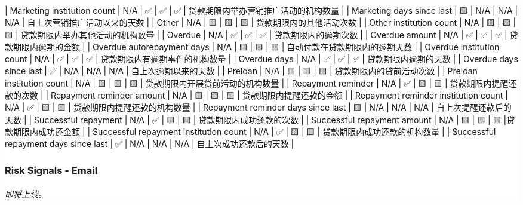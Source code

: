 | Marketing institution count | N/A | ✅    | ✅    | ✅     | 贷款期限内举办营销推广活动的机构数量 |
| Marketing days since last | 🟨  | N/A  | N/A  | N/A   | 自上次营销推广活动以来的天数   |
| Other | N/A | 🟨   | 🟨   | 🟨    | 贷款期限内的其他活动次数     |
| Other institution count | N/A | 🟨   | 🟨   | 🟨    | 贷款期限内举办其他活动的机构数量 |
| Overdue  | N/A | ✅    | ✅    | ✅     | 贷款期限内的逾期次数         |
| Overdue amount  | N/A | ✅    | ✅    | ✅     | 贷款期限内逾期的金额         |
| Overdue autorepayment days  | N/A | 🟨   | 🟨   | 🟨    | 自动付款在贷款期限内的逾期天数  |
| Overdue institution count  | N/A | ✅    | ✅    | ✅     | 贷款期限内有逾期事件的机构数量    |
| Overdue days  | N/A | ✅    | ✅    | ✅     | 贷款期限内逾期的天数       |
| Overdue days since last  | ✅   | N/A  | N/A  | N/A   | 自上次逾期以来的天数       |
| Preloan  | N/A | 🟨   | 🟨   | 🟨    | 贷款期限内的贷前活动次数       |
| Preloan institution count  | N/A | 🟨   | 🟨   | 🟨    | 贷款期限内开展贷前活动的机构数量   |
| Repayment reminder  | N/A | ✅    | 🟨   | 🟨    | 贷款期限内提醒还款的次数       |
| Repayment reminder amount  | N/A | 🟨   | 🟨   | 🟨    | 贷款期限内提醒还款的金额       |
| Repayment reminder institution count  | N/A | ✅    | 🟨   | 🟨    | 贷款期限内提醒还款的机构数量     |
| Repayment reminder days since last  | 🟨  | N/A  | N/A  | N/A   | 自上次提醒还款后的天数      |
| Successful repayment  | N/A | ✅    | 🟨   | 🟨    | 贷款期限内成功还款的次数       |
| Successful repayment amount  | N/A | 🟨   | 🟨   | 🟨    |贷款期限内成功还金额         |
| Successful repayment institution count  | N/A | ✅    | 🟨   | 🟨    | 贷款期限内成功还款的机构数量   |
| Successful repayment days since last  | ✅   | N/A  | N/A  | N/A   | 自上次成功还款后的天数      |

### Risk Signals - Email

_即将上线。_